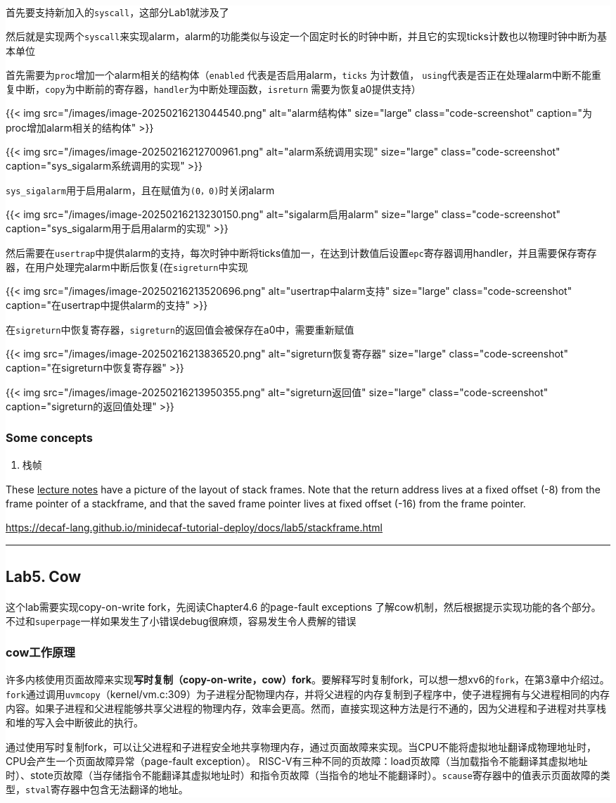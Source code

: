 首先要支持新加入的`syscall`，这部分Lab1就涉及了

然后就是实现两个`syscall`来实现alarm，alarm的功能类似与设定一个固定时长的时钟中断，并且它的实现ticks计数也以物理时钟中断为基本单位

首先需要为`proc`增加一个alarm相关的结构体（`enabled` 代表是否启用alarm，`ticks` 为计数值， `using`代表是否正在处理alarm中断不能重复中断，`copy`为中断前的寄存器，`handler`为中断处理函数，`isreturn` 需要为恢复a0提供支持）

{{< img src="/images/image-20250216213044540.png" alt="alarm结构体" size="large" class="code-screenshot" caption="为proc增加alarm相关的结构体" >}}

{{< img src="/images/image-20250216212700961.png" alt="alarm系统调用实现" size="large" class="code-screenshot" caption="sys_sigalarm系统调用的实现" >}}

`sys_sigalarm`用于启用alarm，且在赋值为`(0，0)`时关闭alarm

{{< img src="/images/image-20250216213230150.png" alt="sigalarm启用alarm" size="large" class="code-screenshot" caption="sys_sigalarm用于启用alarm的实现" >}}

然后需要在`usertrap`中提供alarm的支持，每次时钟中断将ticks值加一，在达到计数值后设置`epc`寄存器调用handler，并且需要保存寄存器，在用户处理完alarm中断后恢复(在`sigreturn`中实现

{{< img src="/images/image-20250216213520696.png" alt="usertrap中alarm支持" size="large" class="code-screenshot" caption="在usertrap中提供alarm的支持" >}}

在`sigreturn`中恢复寄存器，`sigreturn`的返回值会被保存在a0中，需要重新赋值

{{< img src="/images/image-20250216213836520.png" alt="sigreturn恢复寄存器" size="large" class="code-screenshot" caption="在sigreturn中恢复寄存器" >}}

{{< img src="/images/image-20250216213950355.png" alt="sigreturn返回值" size="large" class="code-screenshot" caption="sigreturn的返回值处理" >}}

### Some concepts

1. 栈帧

These [lecture notes](https://pdos.csail.mit.edu/6.1810/2023/lec/l-riscv.txt) have a picture of the layout of stack frames. Note that the return address lives at a fixed offset (-8) from the frame pointer of a stackframe, and that the saved frame pointer lives at fixed offset (-16) from the frame pointer.

https://decaf-lang.github.io/minidecaf-tutorial-deploy/docs/lab5/stackframe.html

---

## Lab5. Cow

这个lab需要实现copy-on-write fork，先阅读Chapter4.6 的page-fault exceptions 了解cow机制，然后根据提示实现功能的各个部分。不过和`superpage`一样如果发生了小错误debug很麻烦，容易发生令人费解的错误

### cow工作原理

许多内核使用页面故障来实现**写时复制（copy-on-write，cow）fork**。要解释写时复制fork，可以想一想xv6的`fork`，在第3章中介绍过。`fork`通过调用`uvmcopy`（kernel/vm.c:309）为子进程分配物理内存，并将父进程的内存复制到子程序中，使子进程拥有与父进程相同的内存内容。如果子进程和父进程能够共享父进程的物理内存，效率会更高。然而，直接实现这种方法是行不通的，因为父进程和子进程对共享栈和堆的写入会中断彼此的执行。

通过使用写时复制fork，可以让父进程和子进程安全地共享物理内存，通过页面故障来实现。当CPU不能将虚拟地址翻译成物理地址时，CPU会产生一个页面故障异常（page-fault exception）。 RISC-V有三种不同的页故障：load页故障（当加载指令不能翻译其虚拟地址时）、stote页故障（当存储指令不能翻译其虚拟地址时）和指令页故障（当指令的地址不能翻译时）。`scause`寄存器中的值表示页面故障的类型，`stval`寄存器中包含无法翻译的地址。
